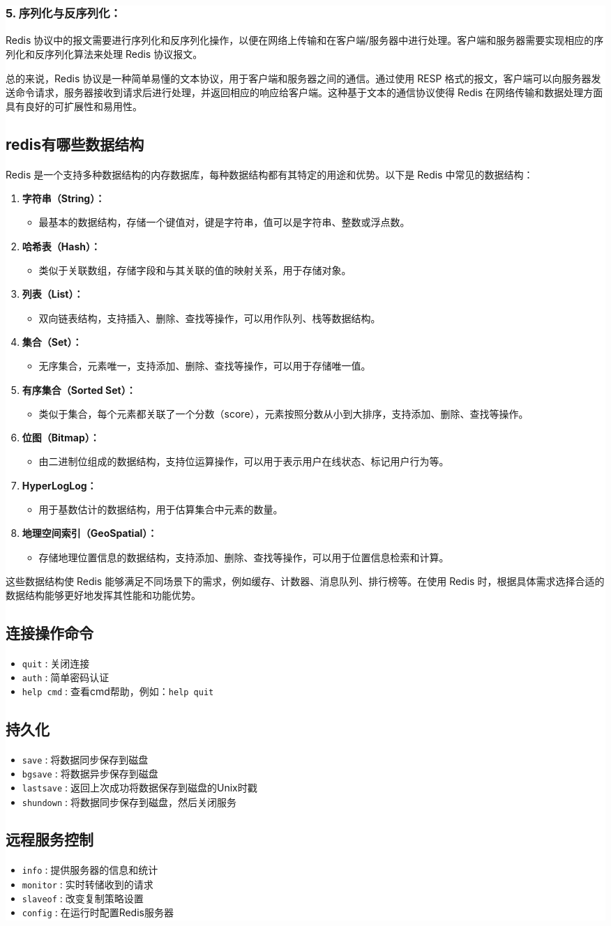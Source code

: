 ### 5. 序列化与反序列化：

Redis 协议中的报文需要进行序列化和反序列化操作，以便在网络上传输和在客户端/服务器中进行处理。客户端和服务器需要实现相应的序列化和反序列化算法来处理 Redis 协议报文。

总的来说，Redis 协议是一种简单易懂的文本协议，用于客户端和服务器之间的通信。通过使用 RESP 格式的报文，客户端可以向服务器发送命令请求，服务器接收到请求后进行处理，并返回相应的响应给客户端。这种基于文本的通信协议使得 Redis 在网络传输和数据处理方面具有良好的可扩展性和易用性。

## redis有哪些数据结构

Redis 是一个支持多种数据结构的内存数据库，每种数据结构都有其特定的用途和优势。以下是 Redis 中常见的数据结构：

1. **字符串（String）：**
   - 最基本的数据结构，存储一个键值对，键是字符串，值可以是字符串、整数或浮点数。

2. **哈希表（Hash）：**
   - 类似于关联数组，存储字段和与其关联的值的映射关系，用于存储对象。

3. **列表（List）：**
   - 双向链表结构，支持插入、删除、查找等操作，可以用作队列、栈等数据结构。

4. **集合（Set）：**
   - 无序集合，元素唯一，支持添加、删除、查找等操作，可以用于存储唯一值。

5. **有序集合（Sorted Set）：**
   - 类似于集合，每个元素都关联了一个分数（score），元素按照分数从小到大排序，支持添加、删除、查找等操作。

6. **位图（Bitmap）：**
   - 由二进制位组成的数据结构，支持位运算操作，可以用于表示用户在线状态、标记用户行为等。

7. **HyperLogLog：**
   - 用于基数估计的数据结构，用于估算集合中元素的数量。

8. **地理空间索引（GeoSpatial）：**
   - 存储地理位置信息的数据结构，支持添加、删除、查找等操作，可以用于位置信息检索和计算。

这些数据结构使 Redis 能够满足不同场景下的需求，例如缓存、计数器、消息队列、排行榜等。在使用 Redis 时，根据具体需求选择合适的数据结构能够更好地发挥其性能和功能优势。

## 连接操作命令

+ `quit` : 关闭连接
+ `auth` : 简单密码认证
+ `help cmd` : 查看cmd帮助，例如：`help quit`

## 持久化

+ `save` : 将数据同步保存到磁盘
+ `bgsave` : 将数据异步保存到磁盘
+ `lastsave` : 返回上次成功将数据保存到磁盘的Unix时戳
+ `shundown` : 将数据同步保存到磁盘，然后关闭服务

## 远程服务控制

+ `info` : 提供服务器的信息和统计
+ `monitor` : 实时转储收到的请求
+ `slaveof` : 改变复制策略设置
+ `config` : 在运行时配置Redis服务器
